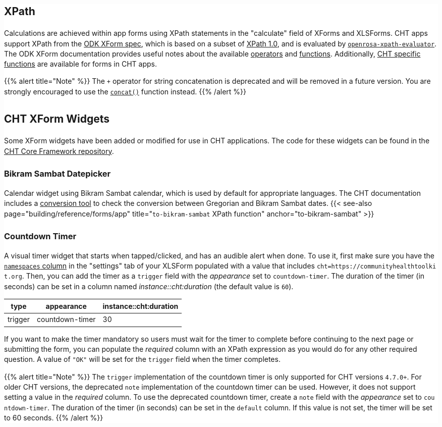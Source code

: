 ## XPath
Calculations are achieved within app forms using XPath statements in the "calculate" field of XForms and XLSForms. CHT apps support XPath from the [ODK XForm spec](https://getodk.github.io/xforms-spec), which is based on a subset of [XPath 1.0](https://www.w3.org/TR/1999/REC-xpath-19991116/), and is evaluated by [`openrosa-xpath-evaluator`](https://github.com/enketo/enketo/tree/main/packages/openrosa-xpath-evaluator). The ODK XForm documentation provides useful notes about the available [operators](https://getodk.github.io/xforms-spec/#xpath-operators) and [functions](https://getodk.github.io/xforms-spec/#xpath-functions). Additionally, [CHT specific functions](#cht-xpath-functions) are available for forms in CHT apps.

{{% alert title="Note" %}} 
The `+` operator for string concatenation is deprecated and will be removed in a future version. You are strongly encouraged to use the [`concat()`](https://getodk.github.io/xforms-spec/#fn:concat) function instead. 
{{% /alert %}}

## CHT XForm Widgets

Some XForm widgets have been added or modified for use in CHT applications. The code for these widgets can be found in the [CHT Core Framework repository](https://github.com/medic/cht-core/tree/master/webapp/src/js/enketo/widgets).

### Bikram Sambat Datepicker

Calendar widget using Bikram Sambat calendar, which is used by default for appropriate languages. The CHT documentation includes a [conversion tool](https://docs.communityhealthtoolkit.org/bikram-sambat/) to check the conversion between Gregorian and Bikram Sambat dates.
{{< see-also page="building/reference/forms/app" title="`to-bikram-sambat` XPath function" anchor="to-bikram-sambat" >}}

### Countdown Timer

A visual timer widget that starts when tapped/clicked, and has an audible alert when done. To use it, first make sure you have the [`namespaces` column](https://getodk.github.io/xforms-spec/#namespaces) in the "settings" tab of your XLSForm populated with a value that includes `cht=https://communityhealthtoolkit.org`. Then, you can add the timer as a `trigger` field with the _appearance_ set to `countdown-timer`. The duration of the timer (in seconds) can be set in a column named _instance::cht:duration_ (the default value is `60`). 

| type    | appearance      | instance::cht:duration |
|---------|-----------------|------------------------|
| trigger | countdown-timer | 30                     |

If you want to make the timer mandatory so users must wait for the timer to complete before continuing to the next page or submitting the form, you can populate the _required_ column with an XPath expression as you would do for any other required question. A value of `"OK"` will be set for the `trigger` field when the timer completes.

{{% alert title="Note" %}}
The `trigger` implementation of the countdown timer is only supported for CHT versions `4.7.0+`.  For older CHT versions, the deprecated `note` implementation of the countdown timer can be used. However, it does not support setting a value in the _required_ column. To use the deprecated countdown timer, create a `note` field with the _appearance_ set to `countdown-timer`. The duration of the timer (in seconds) can be set in the `default` column. If this value is not set, the timer will be set to 60 seconds.
{{% /alert %}}
